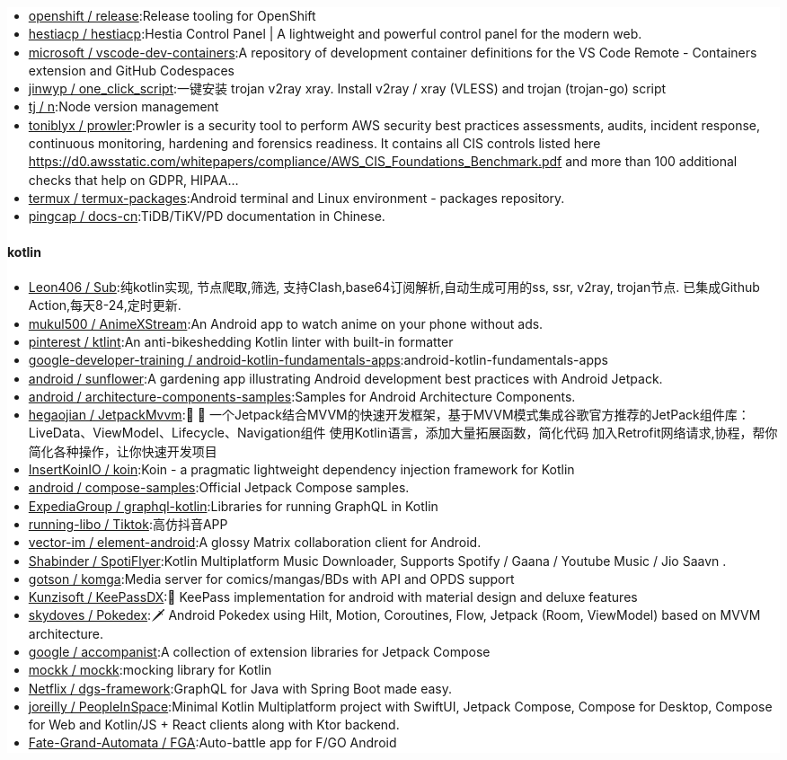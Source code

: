 * [openshift / release](https://github.com/openshift/release):Release tooling for OpenShift
* [hestiacp / hestiacp](https://github.com/hestiacp/hestiacp):Hestia Control Panel | A lightweight and powerful control panel for the modern web.
* [microsoft / vscode-dev-containers](https://github.com/microsoft/vscode-dev-containers):A repository of development container definitions for the VS Code Remote - Containers extension and GitHub Codespaces
* [jinwyp / one_click_script](https://github.com/jinwyp/one_click_script):一键安装 trojan v2ray xray. Install v2ray / xray (VLESS) and trojan (trojan-go) script
* [tj / n](https://github.com/tj/n):Node version management
* [toniblyx / prowler](https://github.com/toniblyx/prowler):Prowler is a security tool to perform AWS security best practices assessments, audits, incident response, continuous monitoring, hardening and forensics readiness. It contains all CIS controls listed here https://d0.awsstatic.com/whitepapers/compliance/AWS_CIS_Foundations_Benchmark.pdf and more than 100 additional checks that help on GDPR, HIPAA…
* [termux / termux-packages](https://github.com/termux/termux-packages):Android terminal and Linux environment - packages repository.
* [pingcap / docs-cn](https://github.com/pingcap/docs-cn):TiDB/TiKV/PD documentation in Chinese.

#### kotlin
* [Leon406 / Sub](https://github.com/Leon406/Sub):纯kotlin实现, 节点爬取,筛选, 支持Clash,base64订阅解析,自动生成可用的ss, ssr, v2ray, trojan节点. 已集成Github Action,每天8-24,定时更新.
* [mukul500 / AnimeXStream](https://github.com/mukul500/AnimeXStream):An Android app to watch anime on your phone without ads.
* [pinterest / ktlint](https://github.com/pinterest/ktlint):An anti-bikeshedding Kotlin linter with built-in formatter
* [google-developer-training / android-kotlin-fundamentals-apps](https://github.com/google-developer-training/android-kotlin-fundamentals-apps):android-kotlin-fundamentals-apps
* [android / sunflower](https://github.com/android/sunflower):A gardening app illustrating Android development best practices with Android Jetpack.
* [android / architecture-components-samples](https://github.com/android/architecture-components-samples):Samples for Android Architecture Components.
* [hegaojian / JetpackMvvm](https://github.com/hegaojian/JetpackMvvm):🐔
🏀
一个Jetpack结合MVVM的快速开发框架，基于MVVM模式集成谷歌官方推荐的JetPack组件库：LiveData、ViewModel、Lifecycle、Navigation组件 使用Kotlin语言，添加大量拓展函数，简化代码 加入Retrofit网络请求,协程，帮你简化各种操作，让你快速开发项目
* [InsertKoinIO / koin](https://github.com/InsertKoinIO/koin):Koin - a pragmatic lightweight dependency injection framework for Kotlin
* [android / compose-samples](https://github.com/android/compose-samples):Official Jetpack Compose samples.
* [ExpediaGroup / graphql-kotlin](https://github.com/ExpediaGroup/graphql-kotlin):Libraries for running GraphQL in Kotlin
* [running-libo / Tiktok](https://github.com/running-libo/Tiktok):高仿抖音APP
* [vector-im / element-android](https://github.com/vector-im/element-android):A glossy Matrix collaboration client for Android.
* [Shabinder / SpotiFlyer](https://github.com/Shabinder/SpotiFlyer):Kotlin Multiplatform Music Downloader, Supports Spotify / Gaana / Youtube Music / Jio Saavn .
* [gotson / komga](https://github.com/gotson/komga):Media server for comics/mangas/BDs with API and OPDS support
* [Kunzisoft / KeePassDX](https://github.com/Kunzisoft/KeePassDX):📱
KeePass implementation for android with material design and deluxe features
* [skydoves / Pokedex](https://github.com/skydoves/Pokedex):🗡️
Android Pokedex using Hilt, Motion, Coroutines, Flow, Jetpack (Room, ViewModel) based on MVVM architecture.
* [google / accompanist](https://github.com/google/accompanist):A collection of extension libraries for Jetpack Compose
* [mockk / mockk](https://github.com/mockk/mockk):mocking library for Kotlin
* [Netflix / dgs-framework](https://github.com/Netflix/dgs-framework):GraphQL for Java with Spring Boot made easy.
* [joreilly / PeopleInSpace](https://github.com/joreilly/PeopleInSpace):Minimal Kotlin Multiplatform project with SwiftUI, Jetpack Compose, Compose for Desktop, Compose for Web and Kotlin/JS + React clients along with Ktor backend.
* [Fate-Grand-Automata / FGA](https://github.com/Fate-Grand-Automata/FGA):Auto-battle app for F/GO Android